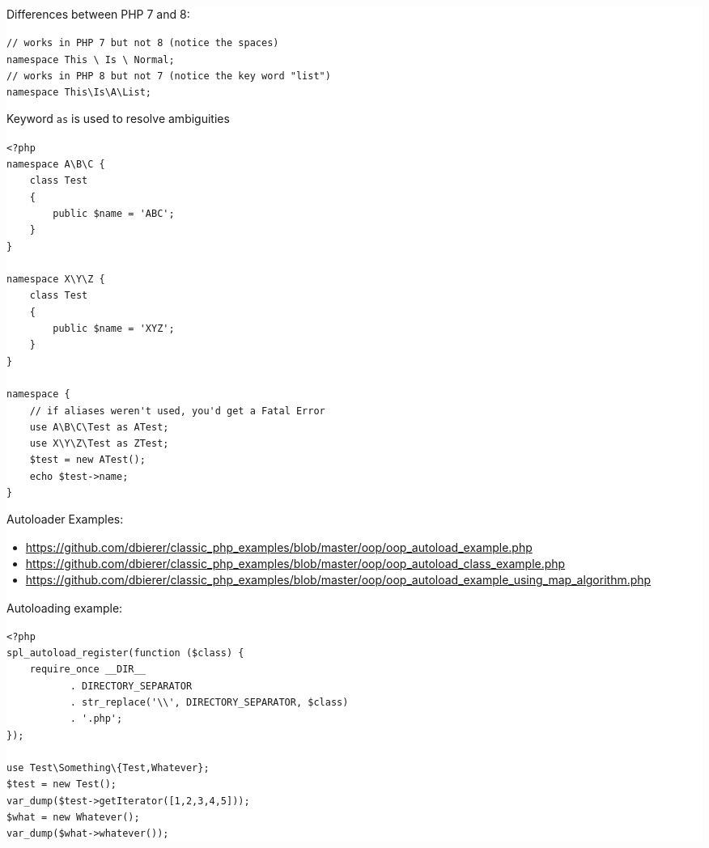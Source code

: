 ```
```

Differences between PHP 7 and 8:
```
// works in PHP 7 but not 8 (notice the spaces)
namespace This \ Is \ Normal;
// works in PHP 8 but not 7 (notice the key word "list")
namespace This\Is\A\List;
```

Keyword `as` is used to resolve ambiguities
```
<?php
namespace A\B\C {
    class Test
    {
        public $name = 'ABC';
    }
}

namespace X\Y\Z {
    class Test
    {
        public $name = 'XYZ';
    }
}

namespace {
    // if aliases weren't used, you'd get a Fatal Error
    use A\B\C\Test as ATest;
    use X\Y\Z\Test as ZTest;
    $test = new ATest();
    echo $test->name;
}
```

Autoloader Examples:
* https://github.com/dbierer/classic_php_examples/blob/master/oop/oop_autoload_example.php
* https://github.com/dbierer/classic_php_examples/blob/master/oop/oop_autoload_class_example.php
* https://github.com/dbierer/classic_php_examples/blob/master/oop/oop_autoload_example_using_map_algorithm.php

Autoloading example:
```
<?php
spl_autoload_register(function ($class) {
    require_once __DIR__
           . DIRECTORY_SEPARATOR
           . str_replace('\\', DIRECTORY_SEPARATOR, $class)
           . '.php';
});

use Test\Something\{Test,Whatever};
$test = new Test();
var_dump($test->getIterator([1,2,3,4,5]));
$what = new Whatever();
var_dump($what->whatever());
```
